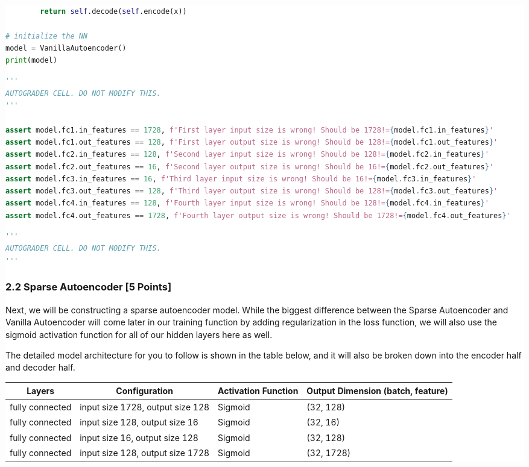 ```python
        return self.decode(self.encode(x))  

# initialize the NN
model = VanillaAutoencoder()
print(model)
```


```python
'''
AUTOGRADER CELL. DO NOT MODIFY THIS.
'''

assert model.fc1.in_features == 1728, f'First layer input size is wrong! Should be 1728!={model.fc1.in_features}'
assert model.fc1.out_features == 128, f'First layer output size is wrong! Should be 128!={model.fc1.out_features}'
assert model.fc2.in_features == 128, f'Second layer input size is wrong! Should be 128!={model.fc2.in_features}'
assert model.fc2.out_features == 16, f'Second layer output size is wrong! Should be 16!={model.fc2.out_features}'
assert model.fc3.in_features == 16, f'Third layer input size is wrong! Should be 16!={model.fc3.in_features}'
assert model.fc3.out_features == 128, f'Third layer output size is wrong! Should be 128!={model.fc3.out_features}'
assert model.fc4.in_features == 128, f'Fourth layer input size is wrong! Should be 128!={model.fc4.in_features}'
assert model.fc4.out_features == 1728, f'Fourth layer output size is wrong! Should be 1728!={model.fc4.out_features}'
```


```python
'''
AUTOGRADER CELL. DO NOT MODIFY THIS.
'''


```

### 2.2 Sparse Autoencoder [5 Points]

Next, we will be constructing a sparse autoencoder model. While the biggest difference between the Sparse Autoencoder and Vanilla Autoencoder will come later in our training function by adding regularization in the loss function, we will also use the sigmoid activation function for all of our hidden layers here as well.

The detailed model architecture for you to follow is shown in the table below, and it will also be broken down into the encoder half and decoder half.

Layers | Configuration | Activation Function | Output Dimension (batch, feature)
--- | --- | --- | ---
fully connected | input size 1728, output size 128 | Sigmoid | (32, 128)
fully connected | input size 128, output size 16 | Sigmoid | (32, 16)
fully connected | input size 16, output size 128 | Sigmoid | (32, 128)
fully connected | input size 128, output size 1728 | Sigmoid | (32, 1728)
